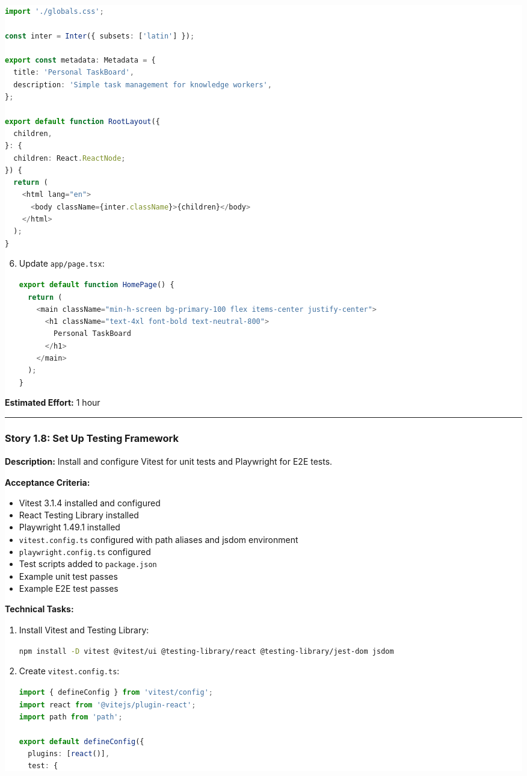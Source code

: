    ```typescript
   import './globals.css';

   const inter = Inter({ subsets: ['latin'] });

   export const metadata: Metadata = {
     title: 'Personal TaskBoard',
     description: 'Simple task management for knowledge workers',
   };

   export default function RootLayout({
     children,
   }: {
     children: React.ReactNode;
   }) {
     return (
       <html lang="en">
         <body className={inter.className}>{children}</body>
       </html>
     );
   }
   ```
6. Update `app/page.tsx`:
   ```typescript
   export default function HomePage() {
     return (
       <main className="min-h-screen bg-primary-100 flex items-center justify-center">
         <h1 className="text-4xl font-bold text-neutral-800">
           Personal TaskBoard
         </h1>
       </main>
     );
   }
   ```

**Estimated Effort:** 1 hour

---

### Story 1.8: Set Up Testing Framework

**Description:** Install and configure Vitest for unit tests and Playwright for E2E tests.

**Acceptance Criteria:**
- Vitest 3.1.4 installed and configured
- React Testing Library installed
- Playwright 1.49.1 installed
- `vitest.config.ts` configured with path aliases and jsdom environment
- `playwright.config.ts` configured
- Test scripts added to `package.json`
- Example unit test passes
- Example E2E test passes

**Technical Tasks:**
1. Install Vitest and Testing Library:
   ```bash
   npm install -D vitest @vitest/ui @testing-library/react @testing-library/jest-dom jsdom
   ```
2. Create `vitest.config.ts`:
   ```typescript
   import { defineConfig } from 'vitest/config';
   import react from '@vitejs/plugin-react';
   import path from 'path';

   export default defineConfig({
     plugins: [react()],
     test: {
   ```